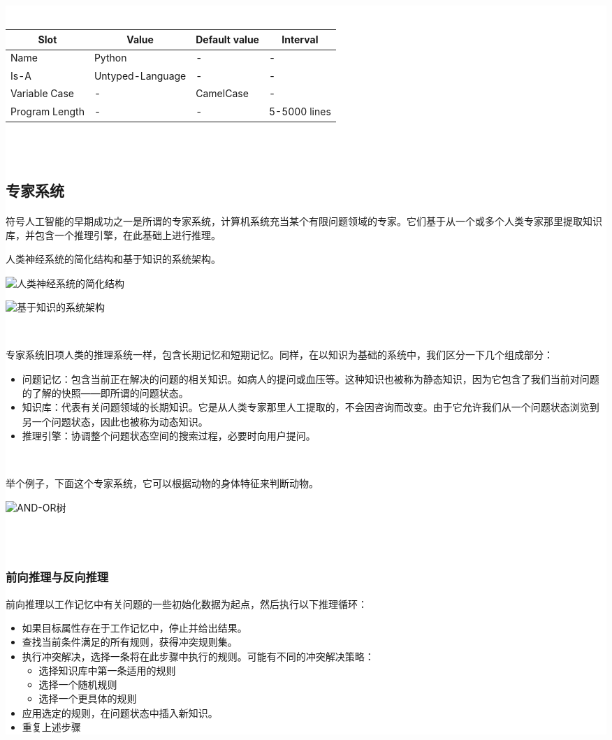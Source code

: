 <br/>

| Slot | Value | Default value | Interval |
| - | - | - | - |
| Name | Python | - | - |
| Is-A | Untyped-Language | - | - |
| Variable Case | - | CamelCase | - |
| Program Length | - | - | 5-5000 lines |

<br/>
<br/>

## 专家系统

符号人工智能的早期成功之一是所谓的专家系统，计算机系统充当某个有限问题领域的专家。它们基于从一个或多个人类专家那里提取知识库，并包含一个推理引擎，在此基础上进行推理。

人类神经系统的简化结构和基于知识的系统架构。

![人类神经系统的简化结构](https://raw.githubusercontent.com/zhang21/images/master/cs/ai/arch-human.png)

![基于知识的系统架构](https://raw.githubusercontent.com/zhang21/images/master/cs/ai/arch-kbs.png)

<br/>

专家系统旧项人类的推理系统一样，包含长期记忆和短期记忆。同样，在以知识为基础的系统中，我们区分一下几个组成部分：

- 问题记忆：包含当前正在解决的问题的相关知识。如病人的提问或血压等。这种知识也被称为静态知识，因为它包含了我们当前对问题的了解的快照——即所谓的问题状态。
- 知识库：代表有关问题领域的长期知识。它是从人类专家那里人工提取的，不会因咨询而改变。由于它允许我们从一个问题状态浏览到另一个问题状态，因此也被称为动态知识。
- 推理引擎：协调整个问题状态空间的搜索过程，必要时向用户提问。

<br/>

举个例子，下面这个专家系统，它可以根据动物的身体特征来判断动物。

![AND-OR树](https://raw.githubusercontent.com/zhang21/images/master/cs/ai/AND-OR-Tree.png)

<br/>
<br/>

### 前向推理与反向推理

前向推理以工作记忆中有关问题的一些初始化数据为起点，然后执行以下推理循环：

- 如果目标属性存在于工作记忆中，停止并给出结果。
- 查找当前条件满足的所有规则，获得冲突规则集。
- 执行冲突解决，选择一条将在此步骤中执行的规则。可能有不同的冲突解决策略：
  - 选择知识库中第一条适用的规则
  - 选择一个随机规则
  - 选择一个更具体的规则
- 应用选定的规则，在问题状态中插入新知识。
- 重复上述步骤
